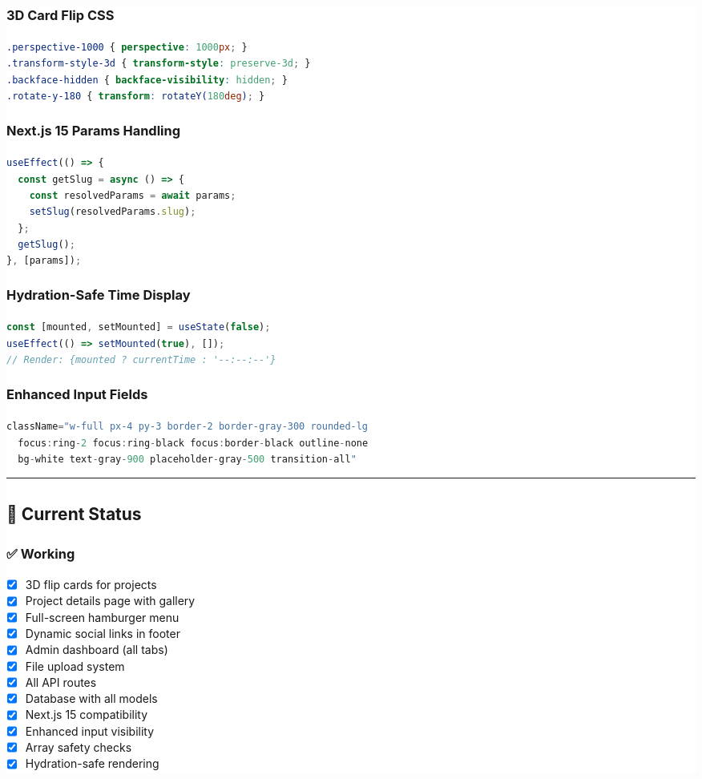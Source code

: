 ### **3D Card Flip CSS**
```css
.perspective-1000 { perspective: 1000px; }
.transform-style-3d { transform-style: preserve-3d; }
.backface-hidden { backface-visibility: hidden; }
.rotate-y-180 { transform: rotateY(180deg); }
```

### **Next.js 15 Params Handling**
```javascript
useEffect(() => {
  const getSlug = async () => {
    const resolvedParams = await params;
    setSlug(resolvedParams.slug);
  };
  getSlug();
}, [params]);
```

### **Hydration-Safe Time Display**
```javascript
const [mounted, setMounted] = useState(false);
useEffect(() => setMounted(true), []);
// Render: {mounted ? currentTime : '--:--:--'}
```

### **Enhanced Input Fields**
```javascript
className="w-full px-4 py-3 border-2 border-gray-300 rounded-lg 
  focus:ring-2 focus:ring-black focus:border-black outline-none 
  bg-white text-gray-900 placeholder-gray-500 transition-all"
```

---

## 🎯 **Current Status**

### ✅ **Working**
- [x] 3D flip cards for projects
- [x] Project details page with gallery
- [x] Full-screen hamburger menu
- [x] Dynamic social links in footer
- [x] Admin dashboard (all tabs)
- [x] File upload system
- [x] All API routes
- [x] Database with all models
- [x] Next.js 15 compatibility
- [x] Enhanced input visibility
- [x] Array safety checks
- [x] Hydration-safe rendering
